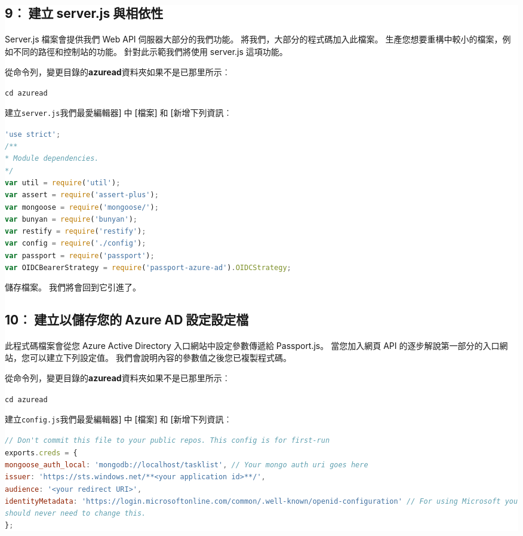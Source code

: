 
## <a name="9-create-a-serverjs-with-your-dependencies"></a>9︰ 建立 server.js 與相依性

Server.js 檔案會提供我們 Web API 伺服器大部分的我們功能。 將我們，大部分的程式碼加入此檔案。 生產您想要重構中較小的檔案，例如不同的路徑和控制站的功能。 針對此示範我們將使用 server.js 這項功能。

從命令列，變更目錄的**azuread**資料夾如果不是已那里所示︰

`cd azuread`

建立`server.js`我們最愛編輯器] 中 [檔案] 和 [新增下列資訊︰

```Javascript
'use strict';
/**
* Module dependencies.
*/
var util = require('util');
var assert = require('assert-plus');
var mongoose = require('mongoose/');
var bunyan = require('bunyan');
var restify = require('restify');
var config = require('./config');
var passport = require('passport');
var OIDCBearerStrategy = require('passport-azure-ad').OIDCStrategy;
```

儲存檔案。 我們將會回到它引進了。

## <a name="10-create-a-config-file-to-store-your-azure-ad-settings"></a>10︰ 建立以儲存您的 Azure AD 設定設定檔

此程式碼檔案會從您 Azure Active Directory 入口網站中設定參數傳遞給 Passport.js。 當您加入網頁 API 的逐步解說第一部分的入口網站，您可以建立下列設定值。 我們會說明內容的參數值之後您已複製程式碼。


從命令列，變更目錄的**azuread**資料夾如果不是已那里所示︰

`cd azuread`

建立`config.js`我們最愛編輯器] 中 [檔案] 和 [新增下列資訊︰

```Javascript
// Don't commit this file to your public repos. This config is for first-run
exports.creds = {
mongoose_auth_local: 'mongodb://localhost/tasklist', // Your mongo auth uri goes here
issuer: 'https://sts.windows.net/**<your application id>**/',
audience: '<your redirect URI>',
identityMetadata: 'https://login.microsoftonline.com/common/.well-known/openid-configuration' // For using Microsoft you should never need to change this.
};

```


